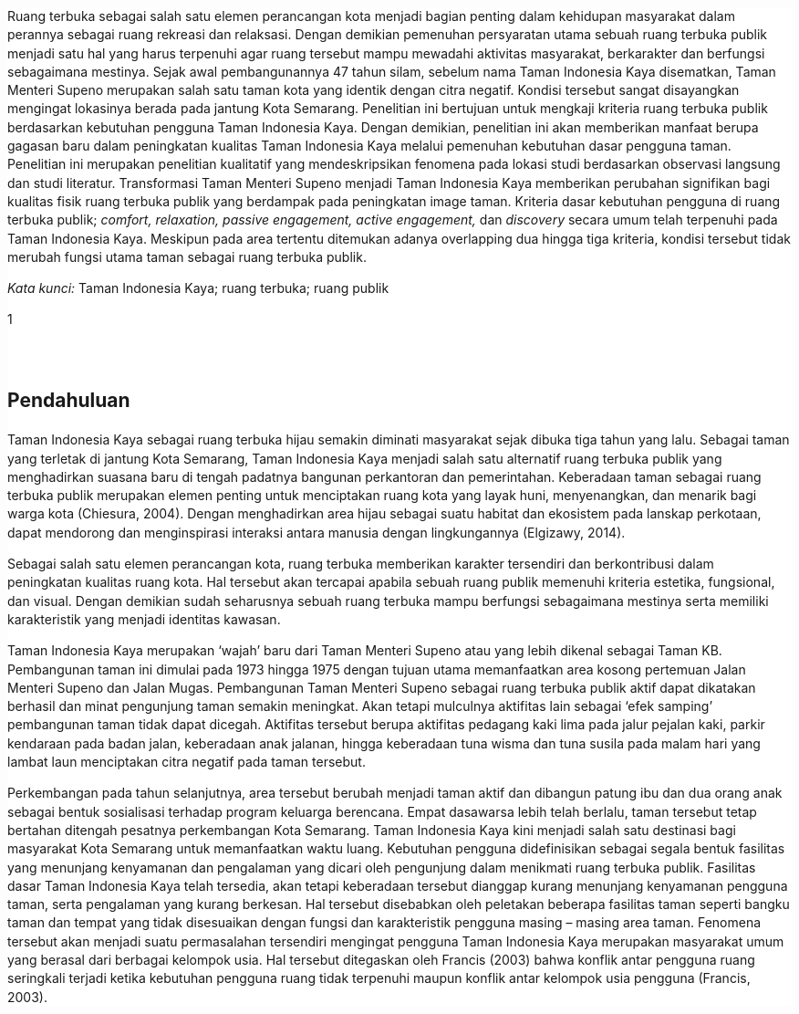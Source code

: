 <p><span class="font6">Ruang terbuka sebagai salah satu elemen perancangan kota menjadi bagian penting dalam kehidupan masyarakat dalam perannya sebagai ruang rekreasi dan relaksasi. Dengan demikian pemenuhan persyaratan utama sebuah ruang terbuka publik menjadi satu hal yang harus terpenuhi agar ruang tersebut mampu mewadahi aktivitas masyarakat, berkarakter dan berfungsi sebagaimana mestinya. Sejak awal pembangunannya 47 tahun silam, sebelum nama Taman Indonesia Kaya disematkan, Taman Menteri Supeno merupakan salah satu taman kota yang identik dengan citra negatif. Kondisi tersebut sangat disayangkan mengingat lokasinya berada pada jantung Kota Semarang. Penelitian ini bertujuan untuk mengkaji kriteria ruang terbuka publik berdasarkan kebutuhan pengguna Taman Indonesia Kaya. Dengan demikian, penelitian ini akan memberikan manfaat berupa gagasan baru dalam peningkatan kualitas Taman Indonesia Kaya melalui pemenuhan kebutuhan dasar pengguna taman. Penelitian ini merupakan penelitian kualitatif yang mendeskripsikan fenomena pada lokasi studi berdasarkan observasi langsung dan studi literatur. Transformasi Taman Menteri Supeno menjadi Taman Indonesia Kaya memberikan perubahan signifikan bagi kualitas fisik ruang terbuka publik yang berdampak pada peningkatan image taman. Kriteria dasar kebutuhan pengguna di ruang terbuka publik; </span><span class="font6" style="font-style:italic;">comfort, relaxation, passive engagement, active engagement,</span><span class="font6"> dan </span><span class="font6" style="font-style:italic;">discovery</span><span class="font6"> secara umum telah terpenuhi pada Taman Indonesia Kaya. Meskipun pada area tertentu ditemukan adanya overlapping dua hingga tiga kriteria, kondisi tersebut tidak merubah fungsi utama taman sebagai ruang terbuka publik.</span></p>
<p><span class="font6" style="font-style:italic;">Kata kunci:</span><span class="font6"> Taman Indonesia Kaya; ruang terbuka; ruang publik</span></p>
<div>
<p><span class="font0">1</span></p>
</div><br clear="all">
<h2><a name="bookmark4"></a><span class="font7" style="font-weight:bold;"><a name="bookmark5"></a>Pendahuluan</span></h2>
<p><span class="font7">Taman Indonesia Kaya sebagai ruang terbuka hijau semakin diminati masyarakat sejak dibuka tiga tahun yang lalu. Sebagai taman yang terletak di jantung Kota Semarang, Taman Indonesia Kaya menjadi salah satu alternatif ruang terbuka publik yang menghadirkan suasana baru di tengah padatnya bangunan perkantoran dan pemerintahan. Keberadaan taman sebagai ruang terbuka publik merupakan elemen penting untuk menciptakan ruang kota yang layak huni, menyenangkan, dan menarik bagi warga kota (Chiesura, 2004). Dengan menghadirkan area hijau sebagai suatu habitat dan ekosistem pada lanskap perkotaan, dapat mendorong dan menginspirasi interaksi antara manusia dengan lingkungannya (Elgizawy, 2014).</span></p>
<p><span class="font7">Sebagai salah satu elemen perancangan kota, ruang terbuka memberikan karakter tersendiri dan berkontribusi dalam peningkatan kualitas ruang kota. Hal tersebut akan tercapai apabila sebuah ruang publik memenuhi kriteria estetika, fungsional, dan visual. Dengan demikian sudah seharusnya sebuah ruang terbuka mampu berfungsi sebagaimana mestinya serta memiliki karakteristik yang menjadi identitas kawasan.</span></p>
<p><span class="font7">Taman Indonesia Kaya merupakan ‘wajah’ baru dari Taman Menteri Supeno atau yang lebih dikenal sebagai Taman KB. Pembangunan taman ini dimulai pada 1973 hingga 1975 dengan tujuan utama memanfaatkan area kosong pertemuan Jalan Menteri Supeno dan Jalan Mugas. Pembangunan Taman Menteri Supeno sebagai ruang terbuka publik aktif dapat dikatakan berhasil dan minat pengunjung taman semakin meningkat. Akan tetapi mulculnya aktifitas lain sebagai ‘efek samping’ pembangunan taman tidak dapat dicegah. Aktifitas tersebut berupa aktifitas pedagang kaki lima pada jalur pejalan kaki, parkir kendaraan pada badan jalan, keberadaan anak jalanan, hingga keberadaan tuna wisma dan tuna susila pada malam hari yang lambat laun menciptakan citra negatif pada taman tersebut.</span></p>
<p><span class="font7">Perkembangan pada tahun selanjutnya, area tersebut berubah menjadi taman aktif dan dibangun patung ibu dan dua orang anak sebagai bentuk sosialisasi terhadap program keluarga berencana. Empat dasawarsa lebih telah berlalu, taman tersebut tetap bertahan ditengah pesatnya perkembangan Kota Semarang. Taman Indonesia Kaya kini menjadi salah satu destinasi bagi masyarakat Kota Semarang untuk memanfaatkan waktu luang. Kebutuhan pengguna didefinisikan sebagai segala bentuk fasilitas yang menunjang kenyamanan dan pengalaman yang dicari oleh pengunjung dalam menikmati ruang terbuka publik. Fasilitas dasar Taman Indonesia Kaya telah tersedia, akan tetapi keberadaan tersebut dianggap kurang menunjang kenyamanan pengguna taman, serta pengalaman yang kurang berkesan. Hal tersebut disebabkan oleh peletakan beberapa fasilitas taman seperti bangku taman dan tempat yang tidak disesuaikan dengan fungsi dan karakteristik pengguna masing – masing area taman. Fenomena tersebut akan menjadi suatu permasalahan tersendiri mengingat pengguna Taman Indonesia Kaya merupakan masyarakat umum yang berasal dari berbagai kelompok usia. Hal tersebut ditegaskan oleh Francis (2003) bahwa konflik antar pengguna ruang seringkali terjadi ketika kebutuhan pengguna ruang tidak terpenuhi maupun konflik antar kelompok usia pengguna (Francis, 2003).</span></p>